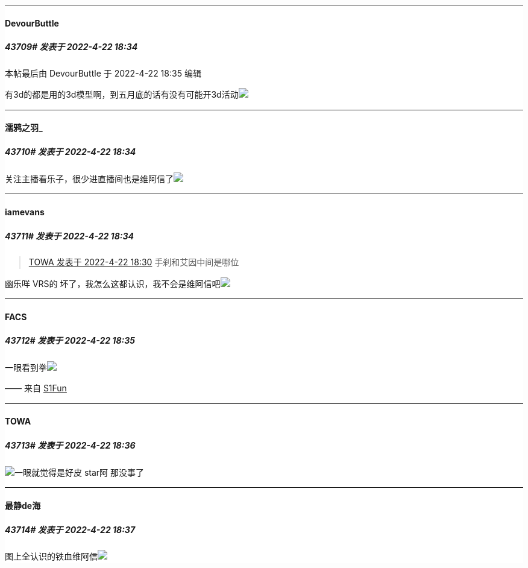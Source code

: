 

*****

####  DevourButtle  
##### 43709#       发表于 2022-4-22 18:34

 本帖最后由 DevourButtle 于 2022-4-22 18:35 编辑 

有3d的都是用的3d模型啊，到五月底的话有没有可能开3d活动<img src="https://static.saraba1st.com/image/smiley/face2017/026.png" referrerpolicy="no-referrer">

*****

####  濡鸦之羽_  
##### 43710#       发表于 2022-4-22 18:34

关注主播看乐子，很少进直播间也是维阿信了<img src="https://static.saraba1st.com/image/smiley/face2017/066.png" referrerpolicy="no-referrer">



*****

####  iamevans  
##### 43711#       发表于 2022-4-22 18:34

<blockquote><a href="httphttps://bbs.saraba1st.com/2b/forum.php?mod=redirect&amp;goto=findpost&amp;pid=55545702&amp;ptid=2056040" target="_blank">TOWA 发表于 2022-4-22 18:30</a>
手刹和艾因中间是哪位</blockquote>
幽乐咩 VRS的
坏了，我怎么这都认识，我不会是维阿信吧<img src="https://static.saraba1st.com/image/smiley/face2017/020.png" referrerpolicy="no-referrer">

*****

####  FACS  
##### 43712#       发表于 2022-4-22 18:35

一眼看到拳<img src="https://static.saraba1st.com/image/smiley/face2017/067.png" referrerpolicy="no-referrer">

—— 来自 [S1Fun](https://s1fun.koalcat.com)

*****

####  TOWA  
##### 43713#       发表于 2022-4-22 18:36

<img src="https://static.saraba1st.com/image/smiley/face2017/125.png" referrerpolicy="no-referrer">一眼就觉得是好皮 star阿 那没事了

*****

####  最静de海  
##### 43714#       发表于 2022-4-22 18:37

图上全认识的铁血维阿信<img src="https://static.saraba1st.com/image/smiley/face2017/067.png" referrerpolicy="no-referrer">
